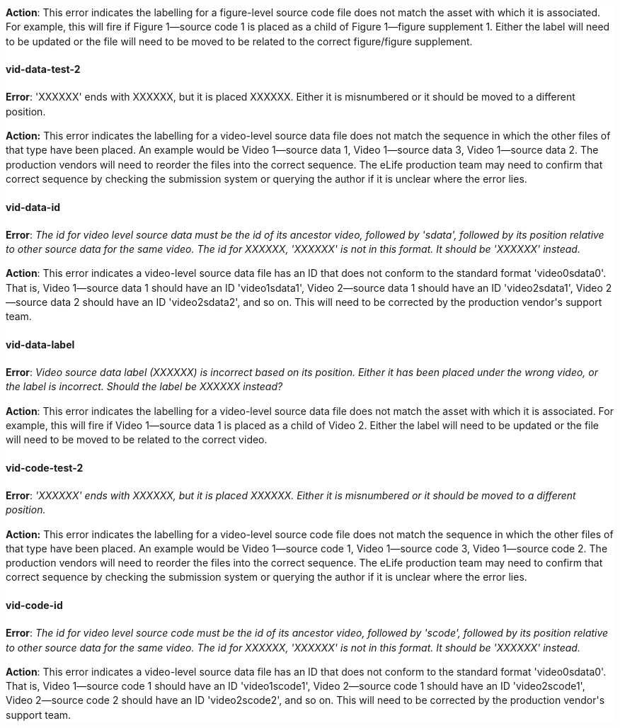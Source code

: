 **Action**: This error indicates the labelling for a figure-level source code file does not match the asset with which it is associated. For example, this will fire if Figure 1—source code 1 is placed as a child of Figure 1—figure supplement 1. Either the label will need to be updated or the file will need to be moved to be related to the correct figure/figure supplement.

#### vid-data-test-2

**Error**: 'XXXXXX' ends with XXXXXX, but it is placed XXXXXX. Either it is misnumbered or it should be moved to a different position.

**Action:** This error indicates the labelling for a video-level source data file does not match the sequence in which the other files of that type have been placed. An example would be Video 1—source data 1, Video 1—source data 3, Video 1—source data 2. The production vendors will need to reorder the files into the correct sequence. The eLife production team may need to confirm that correct sequence by checking the submission system or querying the author if it is unclear where the error lies.

#### vid-data-id

**Error**: _The id for video level source data must be the id of its ancestor video, followed by 'sdata', followed by its position relative to other source data for the same video. The id for XXXXXX, 'XXXXXX' is not in this format. It should be 'XXXXXX' instead._

**Action**: This error indicates a video-level source data file has an ID that does not conform to the standard format 'video0sdata0'. That is, Video 1—source data 1 should have an ID 'video1sdata1', Video 2—source data 1 should have an ID 'video2sdata1', Video 2—source data 2 should have an ID 'video2sdata2', and so on. This will need to be corrected by the production vendor's support team.

#### vid-data-label

**Error**: _Video source data label \(XXXXXX\) is incorrect based on its position. Either it has been placed under the wrong video, or the label is incorrect. Should the label be XXXXXX instead?_

**Action**: This error indicates the labelling for a video-level source data file does not match the asset with which it is associated. For example, this will fire if Video 1—source data 1 is placed as a child of Video 2. Either the label will need to be updated or the file will need to be moved to be related to the correct video.

#### vid-code-test-2

**Error**: _'XXXXXX' ends with XXXXXX, but it is placed XXXXXX. Either it is misnumbered or it should be moved to a different position._

**Action:** This error indicates the labelling for a video-level source code file does not match the sequence in which the other files of that type have been placed. An example would be Video 1—source code 1, Video 1—source code 3, Video 1—source code 2. The production vendors will need to reorder the files into the correct sequence. The eLife production team may need to confirm that correct sequence by checking the submission system or querying the author if it is unclear where the error lies.

#### vid-code-id

**Error**: _The id for video level source code must be the id of its ancestor video, followed by 'scode', followed by its position relative to other source data for the same video. The id for XXXXXX, 'XXXXXX' is not in this format. It should be 'XXXXXX' instead._

**Action**: This error indicates a video-level source data file has an ID that does not conform to the standard format 'video0sdata0'. That is, Video 1—source code 1 should have an ID 'video1scode1', Video 2—source code 1 should have an ID 'video2scode1', Video 2—source code 2 should have an ID 'video2scode2', and so on. This will need to be corrected by the production vendor's support team.
